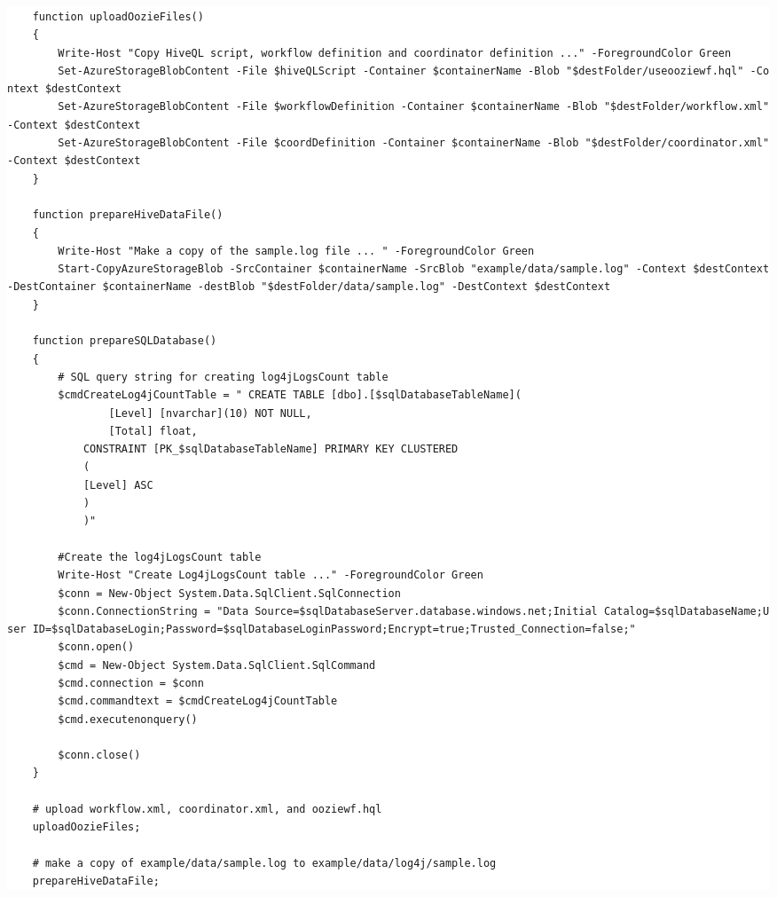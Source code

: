         function uploadOozieFiles()
        {
            Write-Host "Copy HiveQL script, workflow definition and coordinator definition ..." -ForegroundColor Green
            Set-AzureStorageBlobContent -File $hiveQLScript -Container $containerName -Blob "$destFolder/useooziewf.hql" -Context $destContext
            Set-AzureStorageBlobContent -File $workflowDefinition -Container $containerName -Blob "$destFolder/workflow.xml" -Context $destContext
            Set-AzureStorageBlobContent -File $coordDefinition -Container $containerName -Blob "$destFolder/coordinator.xml" -Context $destContext
        }

        function prepareHiveDataFile()
        {
            Write-Host "Make a copy of the sample.log file ... " -ForegroundColor Green
            Start-CopyAzureStorageBlob -SrcContainer $containerName -SrcBlob "example/data/sample.log" -Context $destContext -DestContainer $containerName -destBlob "$destFolder/data/sample.log" -DestContext $destContext
        }

        function prepareSQLDatabase()
        {
            # SQL query string for creating log4jLogsCount table
            $cmdCreateLog4jCountTable = " CREATE TABLE [dbo].[$sqlDatabaseTableName](
                    [Level] [nvarchar](10) NOT NULL,
                    [Total] float,
                CONSTRAINT [PK_$sqlDatabaseTableName] PRIMARY KEY CLUSTERED
                (
                [Level] ASC
                )
                )"

            #Create the log4jLogsCount table
            Write-Host "Create Log4jLogsCount table ..." -ForegroundColor Green
            $conn = New-Object System.Data.SqlClient.SqlConnection
            $conn.ConnectionString = "Data Source=$sqlDatabaseServer.database.windows.net;Initial Catalog=$sqlDatabaseName;User ID=$sqlDatabaseLogin;Password=$sqlDatabaseLoginPassword;Encrypt=true;Trusted_Connection=false;"
            $conn.open()
            $cmd = New-Object System.Data.SqlClient.SqlCommand
            $cmd.connection = $conn
            $cmd.commandtext = $cmdCreateLog4jCountTable
            $cmd.executenonquery()

            $conn.close()
        }

        # upload workflow.xml, coordinator.xml, and ooziewf.hql
        uploadOozieFiles;

        # make a copy of example/data/sample.log to example/data/log4j/sample.log
        prepareHiveDataFile;


[hdinsight-cmdlets-download]: http://go.microsoft.com/fwlink/?LinkID=325563
[hdinsight-versions]:  hdinsight-component-versioning.md
[hdinsight-storage]: hdinsight-hadoop-use-blob-storage.md
[hdinsight-get-started]: hdinsight-hadoop-linux-tutorial-get-started.md
[hdinsight-admin-portal]: hdinsight-administer-use-management-portal.md
[hdinsight-use-sqoop]: hdinsight-use-sqoop.md
[hdinsight-provision]: hdinsight-provision-clusters.md
[hdinsight-admin-powershell]: hdinsight-administer-use-powershell.md
[hdinsight-upload-data]: hdinsight-upload-data.md
[hdinsight-use-hive]: hdinsight-use-hive.md
[hdinsight-use-pig]: hdinsight-use-pig.md
[hdinsight-storage]: hdinsight-hadoop-use-blob-storage.md
[hdinsight-develop-java-mapreduce]: hdinsight-develop-deploy-java-mapreduce-linux.md
[hdinsight-use-oozie]: hdinsight-use-oozie.md
[sqldatabase-get-started]: ../sql-database/sql-database-get-started.md
[azure-management-portal]: https://portal.azure.com/
[azure-create-storageaccount]: ../storage-create-storage-account.md
[apache-hadoop]: http://hadoop.apache.org/
[apache-oozie-400]: http://oozie.apache.org/docs/4.0.0/
[apache-oozie-332]: http://oozie.apache.org/docs/3.3.2/
[powershell-download]: http://azure.microsoft.com/downloads/
[powershell-about-profiles]: http://go.microsoft.com/fwlink/?LinkID=113729
[powershell-install-configure]: ../powershell-install-configure.md
[powershell-start]: http://technet.microsoft.com/library/hh847889.aspx
[powershell-script]: http://technet.microsoft.com/library/ee176949.aspx
[cindygross-hive-tables]: http://blogs.msdn.com/b/cindygross/archive/2013/02/06/hdinsight-hive-internal-and-external-tables-intro.aspx
[img-workflow-diagram]: ./media/hdinsight-use-oozie-coordinator-time/HDI.UseOozie.Workflow.Diagram.png
[img-preparation-output]: ./media/hdinsight-use-oozie-coordinator-time/HDI.UseOozie.Preparation.Output1.png  
[img-runworkflow-output]: ./media/hdinsight-use-oozie-coordinator-time/HDI.UseOozie.RunCoord.Output.png  
[technetwiki-hive-error]: http://social.technet.microsoft.com/wiki/contents/articles/23047.hdinsight-hive-error-unable-to-rename.aspx